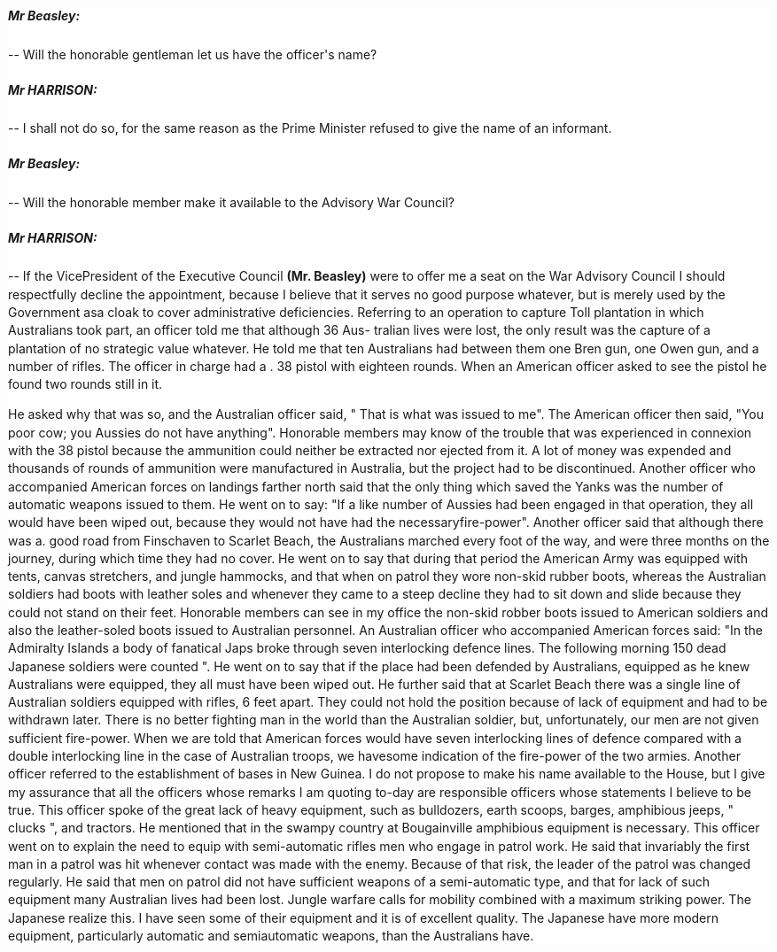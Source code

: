 ##### Mr Beasley:

-- Will the honorable gentleman let us have the officer's name? 

##### Mr HARRISON:

-- I shall not do so, for the same reason as the Prime Minister refused to give the name of an informant. 

##### Mr Beasley:

-- Will the honorable member make it available to the Advisory War Council? 

##### Mr HARRISON:

-- If the VicePresident of the Executive Council  **(Mr. Beasley)**  were to offer me a seat on the War Advisory Council I should respectfully decline the appointment, because I believe that it serves no good purpose whatever, but is merely used by the Government asa cloak to cover administrative deficiencies. Referring to an operation to capture Toll plantation in which Australians took part, an officer told me that although 36 Aus- tralian lives were lost, the only result was the capture of a plantation of no strategic value whatever. He told me that ten Australians had between them one Bren gun, one Owen gun, and a number of rifles. The officer in charge had a . 38 pistol with eighteen rounds. When an American officer asked to see the pistol he found two rounds still in it. 

He asked why that was so, and the Australian officer said, " That is what was issued to me". The American officer then said, "You poor cow; you Aussies do not have anything". Honorable members may know of the trouble that was experienced in connexion with the  38 pistol because the ammunition could neither be extracted nor ejected from it. A lot of money was expended and thousands of rounds of ammunition were manufactured in Australia, but the project had to be discontinued. Another officer who accompanied American forces on landings farther north said that the only thing which saved the Yanks was the number of automatic weapons issued to them. He went on to say: "If a like number of Aussies had been engaged in that operation, they all would have been wiped out, because they would not have had the necessaryfire-power". Another officer said that although there was a. good road from Finschaven to Scarlet Beach, the Australians marched every foot of the way, and were three months on the journey, during which time they had no cover. He went on to say that during that period the American Army was equipped with tents, canvas stretchers, and jungle hammocks, and that when on patrol they wore non-skid rubber boots, whereas the Australian soldiers had boots with leather soles and whenever they came to a steep decline they had to sit down and slide because they could not stand on their feet. Honorable members can see in my office the non-skid robber boots issued to American soldiers and also the leather-soled boots issued to Australian personnel. An Australian officer who accompanied American forces said: "In the Admiralty Islands a body of fanatical Japs broke through seven interlocking defence lines. The following morning 150 dead Japanese soldiers were counted ". He went on to say that if the place had been defended by Australians, equipped as he knew Australians were equipped, they all must have been wiped out. He further said that at Scarlet Beach there was a single line of Australian soldiers equipped with rifles, 6 feet apart. They could not hold the position because of lack of equipment and had to be withdrawn later. There is no better fighting man in the world than the Australian soldier, but, unfortunately, our men are not given sufficient fire-power. When we are told that American forces would have seven interlocking lines of defence compared with a double interlocking line in the case of Australian troops, we havesome indication of the fire-power of the two armies. Another officer referred to the establishment of bases in New Guinea. I do not propose to make his name available to the House, but I give my assurance that all the officers whose remarks I am quoting to-day are responsible officers whose statements I believe to be true. This officer spoke of the great lack of heavy equipment, such as bulldozers, earth scoops, barges, amphibious jeeps, " clucks ", and tractors. He mentioned that in the swampy country at Bougainville amphibious equipment is necessary. This officer went on to explain the need to equip with semi-automatic rifles men who engage in patrol work. He said that invariably the first man in a patrol was hit whenever contact was made with the enemy. Because of that risk, the leader of the patrol was changed regularly. He said that men on patrol did not have sufficient weapons of a semi-automatic type, and that for lack of such equipment many Australian lives had been lost. Jungle warfare calls for mobility combined with a maximum striking power. The Japanese realize this. I have seen some of their equipment and it is of excellent quality. The Japanese have more modern equipment, particularly automatic and semiautomatic weapons, than the Australians have. 
